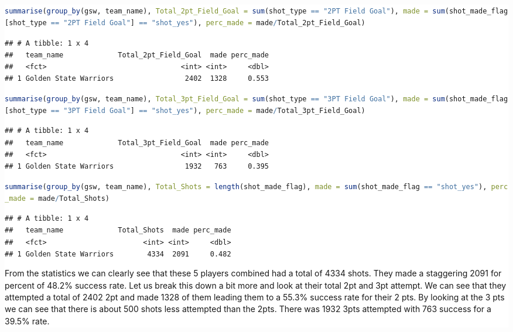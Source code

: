 ``` r
summarise(group_by(gsw, team_name), Total_2pt_Field_Goal = sum(shot_type == "2PT Field Goal"), made = sum(shot_made_flag[shot_type == "2PT Field Goal"] == "shot_yes"), perc_made = made/Total_2pt_Field_Goal)
```

    ## # A tibble: 1 x 4
    ##   team_name             Total_2pt_Field_Goal  made perc_made
    ##   <fct>                                <int> <int>     <dbl>
    ## 1 Golden State Warriors                 2402  1328     0.553

``` r
summarise(group_by(gsw, team_name), Total_3pt_Field_Goal = sum(shot_type == "3PT Field Goal"), made = sum(shot_made_flag[shot_type == "3PT Field Goal"] == "shot_yes"), perc_made = made/Total_3pt_Field_Goal)
```

    ## # A tibble: 1 x 4
    ##   team_name             Total_3pt_Field_Goal  made perc_made
    ##   <fct>                                <int> <int>     <dbl>
    ## 1 Golden State Warriors                 1932   763     0.395

``` r
summarise(group_by(gsw, team_name), Total_Shots = length(shot_made_flag), made = sum(shot_made_flag == "shot_yes"), perc_made = made/Total_Shots)
```

    ## # A tibble: 1 x 4
    ##   team_name             Total_Shots  made perc_made
    ##   <fct>                       <int> <int>     <dbl>
    ## 1 Golden State Warriors        4334  2091     0.482

From the statistics we can clearly see that these 5 players combined had a total of 4334 shots. They made a staggering 2091 for percent of 48.2% success rate. Let us break this down a bit more and look at their total 2pt and 3pt attempt. We can see that they attempted a total of 2402 2pt and made 1328 of them leading them to a 55.3% success rate for their 2 pts. By looking at the 3 pts we can see that there is about 500 shots less attempted than the 2pts. There was 1932 3pts attempted with 763 success for a 39.5% rate.
